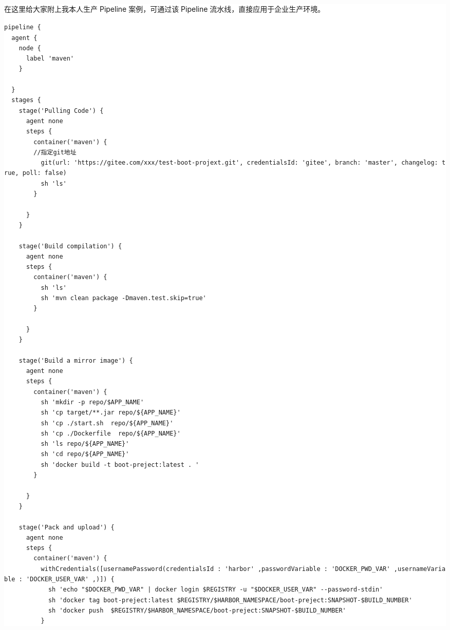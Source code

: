 在这里给大家附上我本人生产 Pipeline 案例，可通过该 Pipeline 流水线，直接应用于企业生产环境。

```
pipeline {
  agent {
    node {
      label 'maven'
    }

  }
  stages {
    stage('Pulling Code') {
      agent none
      steps {
        container('maven') {
        //指定git地址
          git(url: 'https://gitee.com/xxx/test-boot-projext.git', credentialsId: 'gitee', branch: 'master', changelog: true, poll: false)
          sh 'ls'
        }

      }
    }

    stage('Build compilation') {
      agent none
      steps {
        container('maven') {
          sh 'ls'
          sh 'mvn clean package -Dmaven.test.skip=true'
        }

      }
    }

    stage('Build a mirror image') {
      agent none
      steps {
        container('maven') {
          sh 'mkdir -p repo/$APP_NAME'
          sh 'cp target/**.jar repo/${APP_NAME}'
          sh 'cp ./start.sh  repo/${APP_NAME}'
          sh 'cp ./Dockerfile  repo/${APP_NAME}'
          sh 'ls repo/${APP_NAME}'
          sh 'cd repo/${APP_NAME}'
          sh 'docker build -t boot-preject:latest . '
        }

      }
    }

    stage('Pack and upload') {
      agent none
      steps {
        container('maven') {
          withCredentials([usernamePassword(credentialsId : 'harbor' ,passwordVariable : 'DOCKER_PWD_VAR' ,usernameVariable : 'DOCKER_USER_VAR' ,)]) {
            sh 'echo "$DOCKER_PWD_VAR" | docker login $REGISTRY -u "$DOCKER_USER_VAR" --password-stdin'
            sh 'docker tag boot-preject:latest $REGISTRY/$HARBOR_NAMESPACE/boot-preject:SNAPSHOT-$BUILD_NUMBER'
            sh 'docker push  $REGISTRY/$HARBOR_NAMESPACE/boot-preject:SNAPSHOT-$BUILD_NUMBER'
          }

```